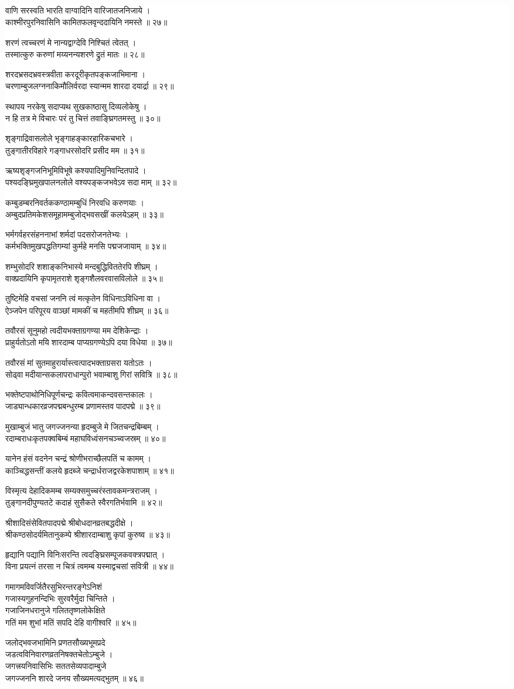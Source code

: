 वाणि सरस्वति भारति वाग्वादिनि वारिजातजनिजाये ।  
काश्मीरपुरनिवासिनि कामितफलवृन्ददायिनि नमस्ते ॥ २७॥  
  
शरणं त्वच्चरणं मे नान्यद्वाग्देवि निश्चितं त्वेतत् ।  
तस्मात्कुरु करुणां मय्यनन्यशरणे द्रुतं मातः ॥ २८॥  
  
शरदभ्रसदभ्रवस्त्रवीता करदूरीकृतपङ्कजाभिमाना ।  
चरणाम्बुजलग्ननाकिमौलिर्वरदा स्यान्मम शारदा दयार्द्रा ॥ २९॥  
  
स्थापय नरकेषु सदाप्यथ सुखकाष्ठासु दिव्यलोकेषु ।  
न हि तत्र मे विचारः परं तु चित्तं तवाङ्घ्रिगतमस्तु ॥ ३०॥  
  
शृङ्गाद्रिवासलोले भृङ्गाहङ्कारहारिकचभारे ।  
तुङ्गातीरविहारे गङ्गाधरसोदरि प्रसीद मम ॥ ३१॥  
  
ऋष्यशृङ्गजनिभूमिविभूषे कश्यपादिमुनिवन्दितपादे ।  
पश्यदङ्घ्रिमुखपालनलोले वश्यपङ्कजभवेऽव सदा माम् ॥ ३२॥  
  
कम्बुडम्बरनिवर्तककण्ठामम्बुधिं निरवधि करुणयाः ।  
अम्बुदप्रतिमकेशसमूहामम्बुजोद्भवसखीं कलयेऽहम् ॥ ३३॥  
  
भर्मगर्वहरसंहननाभां शर्मदां पदसरोजनतेभ्यः ।  
कर्मभक्तिमुखपद्धतिगम्यां कुर्महे मनसि पद्मजजायाम् ॥ ३४॥  
  
शम्भुसोदरि शशाङ्कनिभास्ये मन्दबुद्धिविततेरपि शीघ्रम् ।  
वाक्प्रदायिनि कृपामृतराशे शृङ्गशैलवरवासविलोले ॥ ३५॥  
  
तुष्टिमेहि वचसां जननि त्वं मत्कृतेन विधिनाऽविधिना वा ।  
ऐञ्जपेन परिपूरय वाञ्छां मामकीं च महतीमपि शीघ्रम् ॥ ३६॥  
  
तवौरसं सूनुमहो त्वदीयभक्ताग्रगण्या मम देशिकेन्द्राः ।  
प्राहुर्यतोऽतो मयि शारदाम्ब पाप्यग्रगण्येऽपि दया विधेया ॥ ३७॥  
  
तवौरसं मां सुतमाहुरार्यास्त्वत्पादभक्ताग्रसरा यतोऽतः ।  
सोढ्वा मदीयान्सकलापराधान्पुरो भवाम्बाशु गिरां सवित्रि ॥ ३८॥  
  
भक्तेष्टपाथोनिधिपूर्णचन्द्रः कवित्वमाकन्दवसन्तकालः ।  
जाड्यान्धकारव्रजपद्मबन्धुरम्ब प्रणामस्तव पादपद्मे ॥ ३९॥  
  
मुखाम्बुजं भातु जगज्जनन्या हृदम्बुजे मे जितचन्द्रबिम्बम् ।  
रदाम्बराधःकृतपक्वबिम्बं महाघविध्वंसनचञ्च्वजस्रम् ॥ ४०॥  
  
यानेन हंसं वदनेन चन्द्रं श्रोणीभराच्छैलपतिं च कामम् ।  
काञ्चिद्धसन्तीं कलये हृदब्जे चन्द्रार्धराजद्वरकेशपाशाम् ॥ ४१॥  
  
विस्मृत्य देहादिकमम्ब सम्यक्समुच्चरंस्तावकमन्त्रराजम् ।  
तुङ्गानदीपुण्यतटे कदाहं सुसैकते स्वैरगतिर्भवामि ॥ ४२॥  
  
श्रीशादिसंसेवितपादपद्मे श्रीबोधदानव्रतबद्धदीक्षे ।  
श्रीकण्ठसोदर्यमितानुकम्पे श्रीशारदाम्बाशु कृपां कुरुष्व ॥ ४३॥  
  
हृद्यानि पद्यानि विनिःसरन्ति त्वदङ्घ्रिसम्पूजकवक्त्रपद्मात् ।  
विना प्रयत्नं तरसा न चित्रं त्वमम्ब यस्माद्वचसां सवित्री ॥ ४४॥  
  
गमागमविवर्जितैरसुभिरन्तरङ्गेऽनिशं  
     गजास्यगुहनन्दिभिः सुरवरैर्मुदा चिन्तिते ।  
गजाजिनधरानुजे गलिततृष्णलोकेक्षिते  
     गतिं मम शुभां मतिं सपदि देहि वागीश्वरि ॥ ४५॥  
  
जलोद्भवजभामिनि प्रणतसौख्यभूमप्रदे  
     जडत्वविनिवारणव्रतनिषक्तचेतोऽम्बुजे ।  
जगत्त्रयनिवासिभिः सततसेव्यपादाम्बुजे  
     जगज्जननि शारदे जनय सौख्यमत्यद्भुतम् ॥ ४६॥  
  